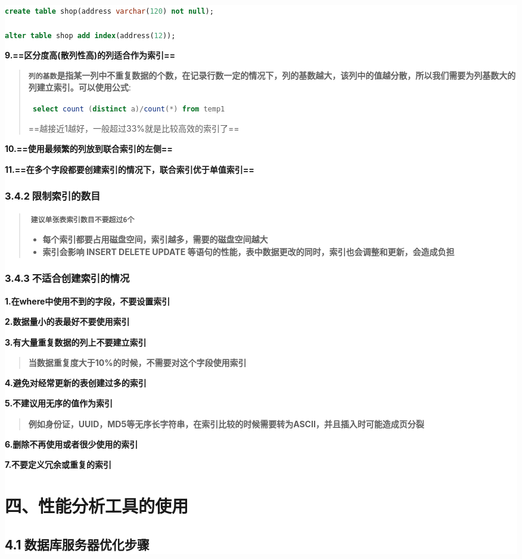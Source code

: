 ```sql
create table shop(address varchar(120) not null); 

alter table shop add index(address(12));
```

**9.==区分度高(散列性高)的列适合作为索引==**

> ​	**`列的基数`是指某一列中不重复数据的个数，在记录行数一定的情况下，列的基数越大，该列中的值越分散，所以我们需要为列基数大的列建立索引。可以使用公式**:
>
> ```sql
>  select count (distinct a)/count(*) from temp1
> ```
>
> ==越接近1越好，一般超过33%就是比较高效的索引了==

**10.==使用最频繁的列放到联合索引的左侧==**

> 

**11.==在多个字段都要创建索引的情况下，联合索引优于单值索引==**

> 

### 3.4.2 限制索引的数目

> ​	**`建议单张表索引数目不要超过6个`**
>
> - **每个索引都要占用磁盘空间，索引越多，需要的磁盘空间越大**
> - **索引会影响 INSERT DELETE UPDATE 等语句的性能，表中数据更改的同时，索引也会调整和更新，会造成负担**



### 3.4.3 不适合创建索引的情况

**1.在where中使用不到的字段，不要设置索引**

**2.数据量小的表最好不要使用索引**

**3.有大量重复数据的列上不要建立索引**

> **当数据重复度大于10%的时候，不需要对这个字段使用索引**

**4.避免对经常更新的表创建过多的索引**

**5.不建议用无序的值作为索引**

> **例如身份证，UUID，MD5等无序长字符串，在索引比较的时候需要转为ASCII，并且插入时可能造成页分裂**

**6.删除不再使用或者很少使用的索引**

**7.不要定义冗余或重复的索引**



# 四、性能分析工具的使用

## 4.1 数据库服务器优化步骤
